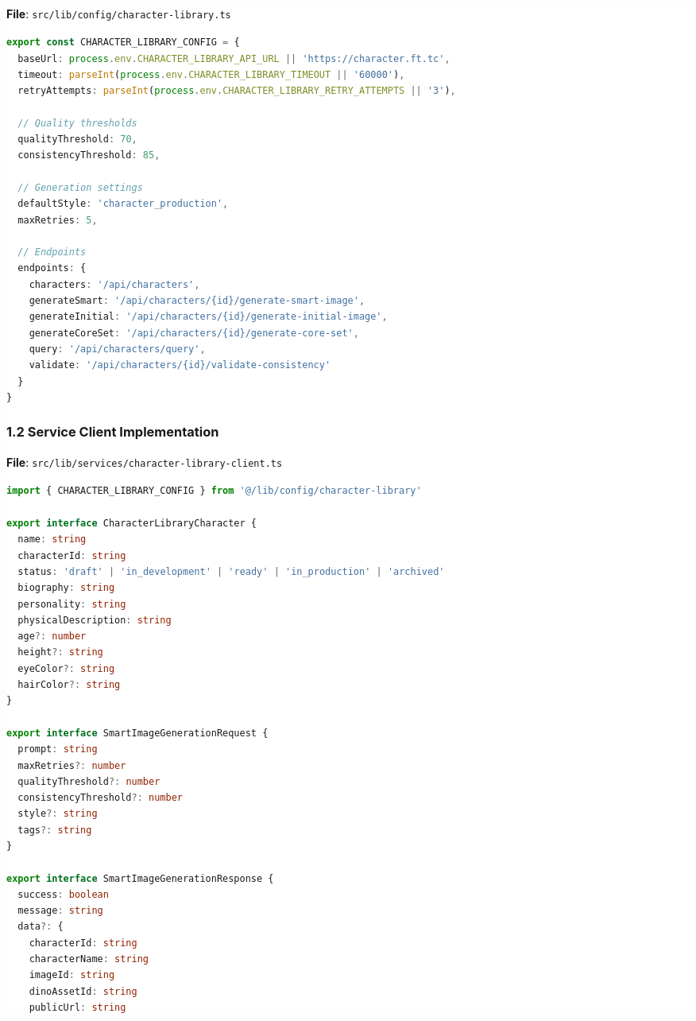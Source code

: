 **File**: `src/lib/config/character-library.ts`
```typescript
export const CHARACTER_LIBRARY_CONFIG = {
  baseUrl: process.env.CHARACTER_LIBRARY_API_URL || 'https://character.ft.tc',
  timeout: parseInt(process.env.CHARACTER_LIBRARY_TIMEOUT || '60000'),
  retryAttempts: parseInt(process.env.CHARACTER_LIBRARY_RETRY_ATTEMPTS || '3'),

  // Quality thresholds
  qualityThreshold: 70,
  consistencyThreshold: 85,

  // Generation settings
  defaultStyle: 'character_production',
  maxRetries: 5,

  // Endpoints
  endpoints: {
    characters: '/api/characters',
    generateSmart: '/api/characters/{id}/generate-smart-image',
    generateInitial: '/api/characters/{id}/generate-initial-image',
    generateCoreSet: '/api/characters/{id}/generate-core-set',
    query: '/api/characters/query',
    validate: '/api/characters/{id}/validate-consistency'
  }
}
```

### **1.2 Service Client Implementation**

**File**: `src/lib/services/character-library-client.ts`
```typescript
import { CHARACTER_LIBRARY_CONFIG } from '@/lib/config/character-library'

export interface CharacterLibraryCharacter {
  name: string
  characterId: string
  status: 'draft' | 'in_development' | 'ready' | 'in_production' | 'archived'
  biography: string
  personality: string
  physicalDescription: string
  age?: number
  height?: string
  eyeColor?: string
  hairColor?: string
}

export interface SmartImageGenerationRequest {
  prompt: string
  maxRetries?: number
  qualityThreshold?: number
  consistencyThreshold?: number
  style?: string
  tags?: string
}

export interface SmartImageGenerationResponse {
  success: boolean
  message: string
  data?: {
    characterId: string
    characterName: string
    imageId: string
    dinoAssetId: string
    publicUrl: string
```